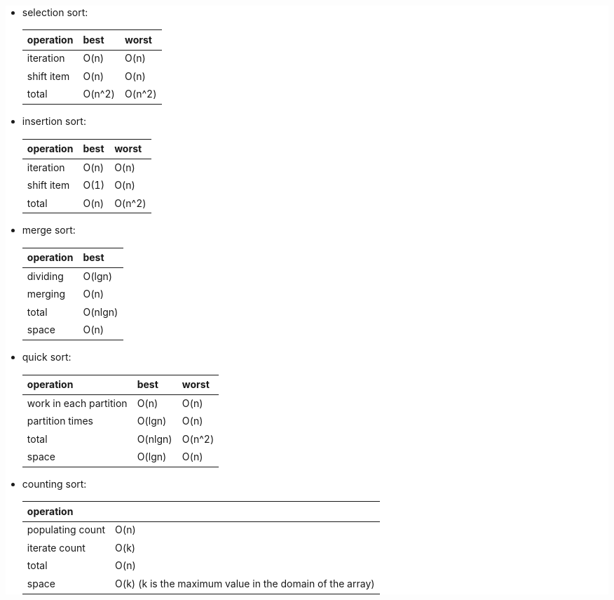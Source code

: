 * selection sort:

  | operation | best | worst |
  | :--- | :--- | :--- |
  | iteration | O\(n\) | O\(n\) |
  | shift item | O\(n\) | O\(n\) |
  | total | O\(n^2\) | O\(n^2\) |

* insertion sort:

  | operation | best | worst |
  | :--- | :--- | :--- |
  | iteration | O\(n\) | O\(n\) |
  | shift item | O\(1\) | O\(n\) |
  | total | O\(n\) | O\(n^2\) |

* merge sort:

  | operation | best |
  | :--- | :--- |
  | dividing | O\(lgn\) |
  | merging | O\(n\) |
  | total | O\(nlgn\) |
  | space | O\(n\) |

* quick sort:

  | operation | best | worst |
  | :--- | :--- | :--- |
  | work in each partition | O\(n\) | O\(n\) |
  | partition times | O\(lgn\) | O\(n\) |
  | total | O\(nlgn\) | O\(n^2\) |
  | space | O\(lgn\) | O\(n\) |

* counting sort:

  | operation |  |
  | :--- | :--- |
  | populating count | O\(n\) |
  | iterate count | O\(k\) |
  | total | O\(n\) |
  | space | O\(k\) \(k is the maximum value in the domain of the array\) |

